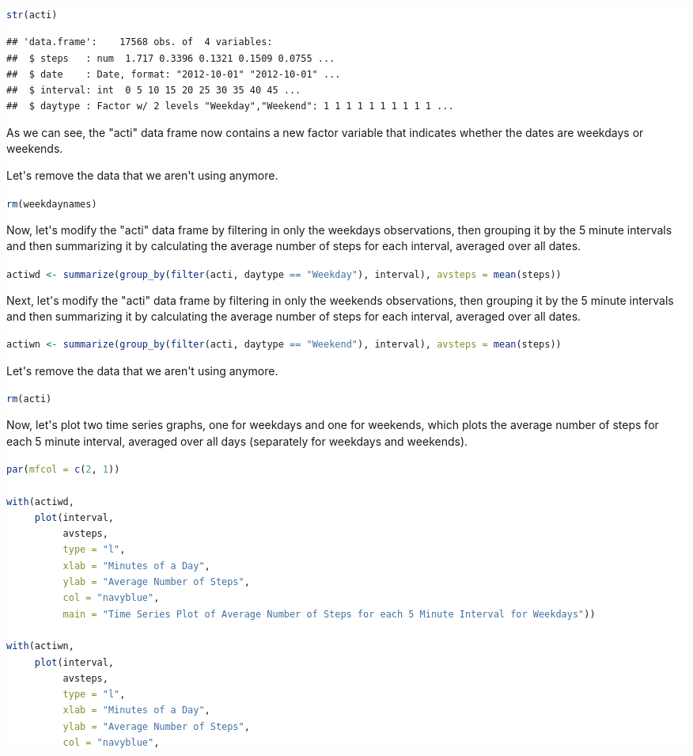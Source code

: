 
```r
str(acti)
```

```
## 'data.frame':	17568 obs. of  4 variables:
##  $ steps   : num  1.717 0.3396 0.1321 0.1509 0.0755 ...
##  $ date    : Date, format: "2012-10-01" "2012-10-01" ...
##  $ interval: int  0 5 10 15 20 25 30 35 40 45 ...
##  $ daytype : Factor w/ 2 levels "Weekday","Weekend": 1 1 1 1 1 1 1 1 1 1 ...
```

As we can see, the "acti" data frame now contains a new factor variable that indicates whether the dates are weekdays or weekends.

Let's remove the data that we aren't using anymore.


```r
rm(weekdaynames)
```

Now, let's modify the "acti" data frame by filtering in only the weekdays observations, then grouping it by the 5 minute intervals and then summarizing it by calculating the average number of steps for each interval, averaged over all dates.


```r
actiwd <- summarize(group_by(filter(acti, daytype == "Weekday"), interval), avsteps = mean(steps))
```

Next, let's modify the "acti" data frame by filtering in only the weekends observations, then grouping it by the 5 minute intervals and then summarizing it by calculating the average number of steps for each interval, averaged over all dates.


```r
actiwn <- summarize(group_by(filter(acti, daytype == "Weekend"), interval), avsteps = mean(steps))
```

Let's remove the data that we aren't using anymore.


```r
rm(acti)
```

Now, let's plot two time series graphs, one for weekdays and one for weekends, which plots the average number of steps for each 5 minute interval, averaged over all days (separately for weekdays and weekends).


```r
par(mfcol = c(2, 1))

with(actiwd,
     plot(interval,
          avsteps,
          type = "l",
          xlab = "Minutes of a Day",
          ylab = "Average Number of Steps",
          col = "navyblue",
          main = "Time Series Plot of Average Number of Steps for each 5 Minute Interval for Weekdays"))

with(actiwn,
     plot(interval,
          avsteps,
          type = "l",
          xlab = "Minutes of a Day",
          ylab = "Average Number of Steps",
          col = "navyblue",
```